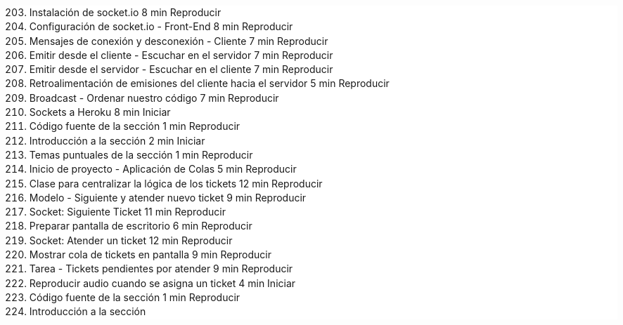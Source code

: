203. Instalación de socket.io
8 min
Reproducir
204. Configuración de socket.io - Front-End
8 min
Reproducir
205. Mensajes de conexión y desconexión - Cliente
7 min
Reproducir
206. Emitir desde el cliente - Escuchar en el servidor
7 min
Reproducir
207. Emitir desde el servidor - Escuchar en el cliente
7 min
Reproducir
208. Retroalimentación de emisiones del cliente hacia el servidor
5 min
Reproducir
209. Broadcast - Ordenar nuestro código
7 min
Reproducir
210. Sockets a Heroku
8 min
Iniciar
211. Código fuente de la sección
1 min
Reproducir
212. Introducción a la sección
2 min
Iniciar
213. Temas puntuales de la sección
1 min
Reproducir
214. Inicio de proyecto - Aplicación de Colas
5 min
Reproducir
215. Clase para centralizar la lógica de los tickets
12 min
Reproducir
216. Modelo - Siguiente y atender nuevo ticket
9 min
Reproducir
217. Socket: Siguiente Ticket
11 min
Reproducir
218. Preparar pantalla de escritorio
6 min
Reproducir
219. Socket: Atender un ticket
12 min
Reproducir
220. Mostrar cola de tickets en pantalla
9 min
Reproducir
221. Tarea - Tickets pendientes por atender
9 min
Reproducir
222. Reproducir audio cuando se asigna un ticket
4 min
Iniciar
223. Código fuente de la sección
1 min
Reproducir
224. Introducción a la sección